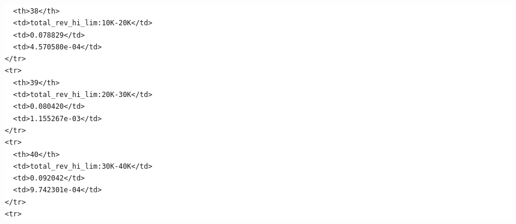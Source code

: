       <th>38</th>
      <td>total_rev_hi_lim:10K-20K</td>
      <td>0.078829</td>
      <td>4.570580e-04</td>
    </tr>
    <tr>
      <th>39</th>
      <td>total_rev_hi_lim:20K-30K</td>
      <td>0.080420</td>
      <td>1.155267e-03</td>
    </tr>
    <tr>
      <th>40</th>
      <td>total_rev_hi_lim:30K-40K</td>
      <td>0.092042</td>
      <td>9.742301e-04</td>
    </tr>
    <tr>
